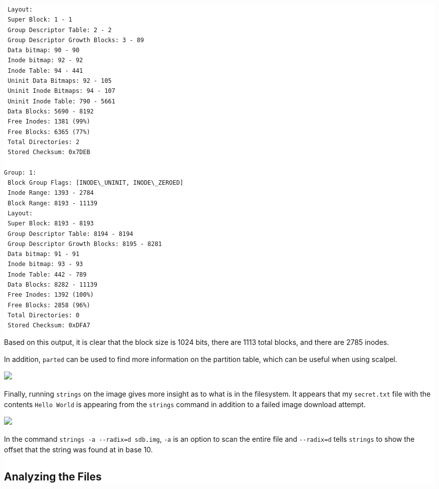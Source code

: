 ```
 Layout:  
 Super Block: 1 - 1  
 Group Descriptor Table: 2 - 2  
 Group Descriptor Growth Blocks: 3 - 89  
 Data bitmap: 90 - 90  
 Inode bitmap: 92 - 92  
 Inode Table: 94 - 441  
 Uninit Data Bitmaps: 92 - 105  
 Uninit Inode Bitmaps: 94 - 107  
 Uninit Inode Table: 790 - 5661  
 Data Blocks: 5690 - 8192  
 Free Inodes: 1381 (99%)  
 Free Blocks: 6365 (77%)  
 Total Directories: 2  
 Stored Checksum: 0x7DEB  
  
Group: 1:  
 Block Group Flags: [INODE\_UNINIT, INODE\_ZEROED]   
 Inode Range: 1393 - 2784  
 Block Range: 8193 - 11139  
 Layout:  
 Super Block: 8193 - 8193  
 Group Descriptor Table: 8194 - 8194  
 Group Descriptor Growth Blocks: 8195 - 8281  
 Data bitmap: 91 - 91  
 Inode bitmap: 93 - 93  
 Inode Table: 442 - 789  
 Data Blocks: 8282 - 11139  
 Free Inodes: 1392 (100%)  
 Free Blocks: 2858 (96%)  
 Total Directories: 0  
 Stored Checksum: 0xDFA7
```
Based on this output, it is clear that the block size is 1024 bits, there are 1113 total blocks, and there are 2785 inodes.

In addition, `parted` can be used to find more information on the partition table, which can be useful when using scalpel.

<img class="graf-image" data-height="349" data-image-id="1*EAJIlLWQ5g3rEgqc5nPNbQ.png" data-width="577" src="https://cdn-images-1.medium.com/max/800/1*EAJIlLWQ5g3rEgqc5nPNbQ.png"/>

Finally, running `strings` on the image gives more insight as to what is in the filesystem. It appears that my `secret.txt` file with the contents `Hello World` is appearing from the `strings` command in addition to a failed image download attempt.

<img class="graf-image" data-height="455" data-image-id="1*hINgjWeGy7ttVHl1qDs1EQ.png" data-width="738" src="https://cdn-images-1.medium.com/max/800/1*hINgjWeGy7ttVHl1qDs1EQ.png"/>

In the command `strings -a --radix=d sdb.img`, `-a` is an option to scan the entire file and `--radix=d` tells `strings` to show the offset that the string was found at in base 10.

Analyzing the Files
-------------------
